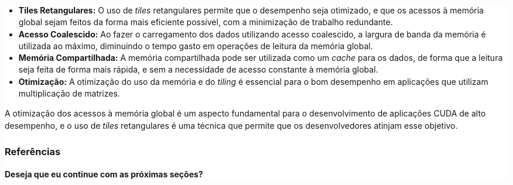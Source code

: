 *   **Tiles Retangulares:** O uso de *tiles* retangulares permite que o desempenho seja otimizado, e que os acessos à memória global sejam feitos da forma mais eficiente possível, com a minimização de trabalho redundante.
*   **Acesso Coalescido:** Ao fazer o carregamento dos dados utilizando acesso coalescido, a largura de banda da memória é utilizada ao máximo, diminuindo o tempo gasto em operações de leitura da memória global.
*   **Memória Compartilhada:** A memória compartilhada pode ser utilizada como um *cache* para os dados, de forma que a leitura seja feita de forma mais rápida, e sem a necessidade de acesso constante à memória global.
*  **Otimização:** A otimização do uso da memória e do *tiling* é essencial para o bom desempenho em aplicações que utilizam multiplicação de matrizes.

A otimização dos acessos à memória global é um aspecto fundamental para o desenvolvimento de aplicações CUDA de alto desempenho, e o uso de *tiles* retangulares é uma técnica que permite que os desenvolvedores atinjam esse objetivo.

### Referências

[^6]: "As we discussed in Chapter 4, current CUDA devices bundle several threads for execution. Each thread block is partitioned into warps. The execution of warps are implemented by an SIMD hardware (see “Warps and SIMD Hardware” sidebar)." *(Trecho de <Performance Considerations>)*
[^7]: "The SIMD hardware executes all threads of a warp as a bundle. An instruction is run for all threads in the same warp. It works well when all threads within a warp follow the same execution path, or more formally referred to as control flow, when working their data. For example, for an if-else construct, the execution works well when either all threads execute the if part or all execute the else part. When threads within a warp take different control flow paths, the SIMD hardware will take multiple passes through these divergent paths." *(Trecho de <Performance Considerations>)*
[^8]: "When all threads in a warp execute a load instruction, the hardware detects whether they access consecutive global memory locations. That is, the most favorable access pattern is achieved when all threads in a warp access consecutive global memory locations. In this case, the hardware combines, or coalesces, all these accesses into a consolidated access to consecutive DRAM locations." *(Trecho de <Performance Considerations>)*
[^10]: "Fortunately, a tiled algorithm can be used to enable coalescing. As we discussed in Chapter 5, threads of a block can first cooperatively load the tiles into the shared memory." *(Trecho de <Performance Considerations>)*
[^13]: "A reduction algorithm derives a single value from an array of values. The single value could be the sum, the maximal value, the minimal value, etc. among all elements." *(Trecho de <Performance Considerations>)*

**Deseja que eu continue com as próximas seções?**
